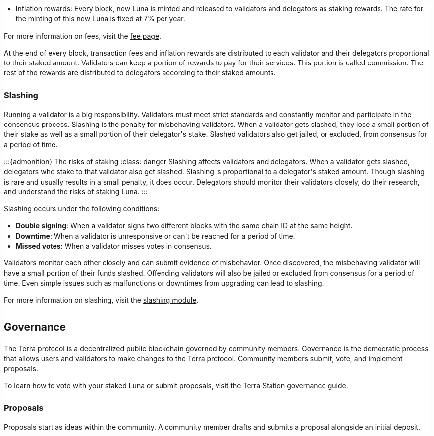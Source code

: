 - [Inflation rewards](../develop/module-specifications/spec-mint.md): Every block, new Luna is minted and released to validators and delegators as staking rewards. The rate for the minting of this new Luna is fixed at 7% per year. 

For more information on fees, visit the [fee page](fees.md).

At the end of every block, transaction fees and inflation rewards are distributed to each validator and their delegators proportional to their staked amount. Validators can keep a portion of rewards to pay for their services. This portion is called commission. The rest of the rewards are distributed to delegators according to their staked amounts.

### Slashing

Running a validator is a big responsibility. Validators must meet strict standards and constantly monitor and participate in the consensus process. Slashing is the penalty for misbehaving validators. When a validator gets slashed, they lose a small portion of their stake as well as a small portion of their delegator's stake. Slashed validators also get jailed, or excluded, from consensus for a period of time.

:::{admonition} The risks of staking
:class: danger
Slashing affects validators and delegators. When a validator gets slashed, delegators who stake to that validator also get slashed. Slashing is proportional to a delegator's staked amount. Though slashing is rare and usually results in a small penalty, it does occur. Delegators should monitor their validators closely, do their research, and understand the risks of staking Luna.
:::

Slashing occurs under the following conditions:

- **Double signing**: When a validator signs two different blocks with the same chain ID at the same height.
- **Downtime**: When a validator is unresponsive or can't be reached for a period of time.
- **Missed votes**: When a validator misses votes in consensus.

Validators monitor each other closely and can submit evidence of misbehavior. Once discovered, the misbehaving validator will have a small portion of their funds slashed. Offending validators will also be jailed or excluded from consensus for a period of time. Even simple issues such as malfunctions or downtimes from upgrading can lead to slashing.

For more information on slashing, visit the [slashing module](../develop/module-specifications/spec-slashing.md).

## Governance

The Terra protocol is a decentralized public [blockchain](glossary.md#blockchain) governed by community members. Governance is the democratic process that allows users and validators to make changes to the Terra protocol. Community members submit, vote, and implement proposals.

To learn how to vote with your staked Luna or submit proposals, visit the [Terra Station governance guide](terra-station/governance.md).

### Proposals

Proposals start as ideas within the community. A community member drafts and submits a proposal alongside an initial deposit.
